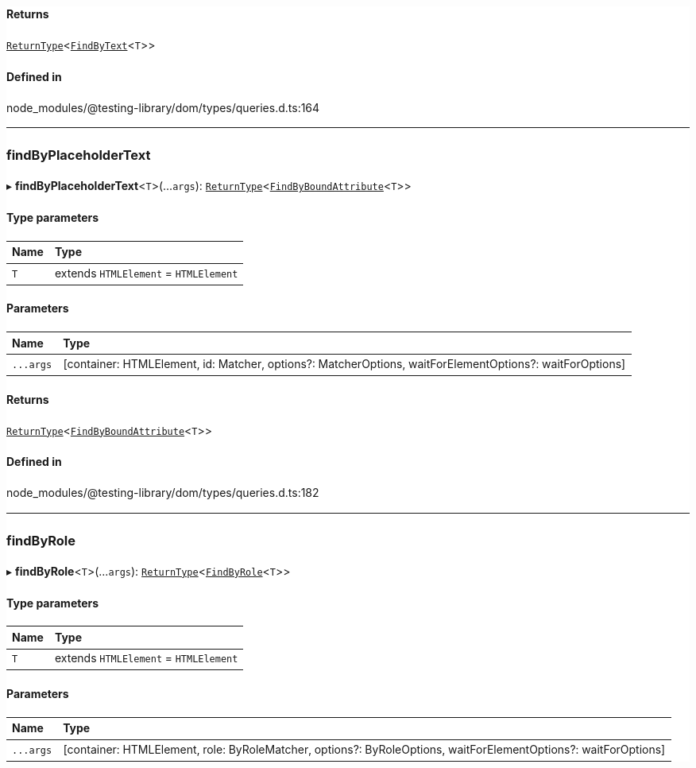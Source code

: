 #### Returns

[`ReturnType`](akashaproject_ui_awf_testing_utils._internal_.md#returntype)<[`FindByText`](akashaproject_ui_awf_testing_utils.queries.md#findbytext)<`T`\>\>

#### Defined in

node_modules/@testing-library/dom/types/queries.d.ts:164

___

### findByPlaceholderText

▸ **findByPlaceholderText**<`T`\>(...`args`): [`ReturnType`](akashaproject_ui_awf_testing_utils._internal_.md#returntype)<[`FindByBoundAttribute`](akashaproject_ui_awf_testing_utils.queries.md#findbyboundattribute)<`T`\>\>

#### Type parameters

| Name | Type |
| :------ | :------ |
| `T` | extends `HTMLElement` = `HTMLElement` |

#### Parameters

| Name | Type |
| :------ | :------ |
| `...args` | [container: HTMLElement, id: Matcher, options?: MatcherOptions, waitForElementOptions?: waitForOptions] |

#### Returns

[`ReturnType`](akashaproject_ui_awf_testing_utils._internal_.md#returntype)<[`FindByBoundAttribute`](akashaproject_ui_awf_testing_utils.queries.md#findbyboundattribute)<`T`\>\>

#### Defined in

node_modules/@testing-library/dom/types/queries.d.ts:182

___

### findByRole

▸ **findByRole**<`T`\>(...`args`): [`ReturnType`](akashaproject_ui_awf_testing_utils._internal_.md#returntype)<[`FindByRole`](akashaproject_ui_awf_testing_utils.queries.md#findbyrole)<`T`\>\>

#### Type parameters

| Name | Type |
| :------ | :------ |
| `T` | extends `HTMLElement` = `HTMLElement` |

#### Parameters

| Name | Type |
| :------ | :------ |
| `...args` | [container: HTMLElement, role: ByRoleMatcher, options?: ByRoleOptions, waitForElementOptions?: waitForOptions] |
